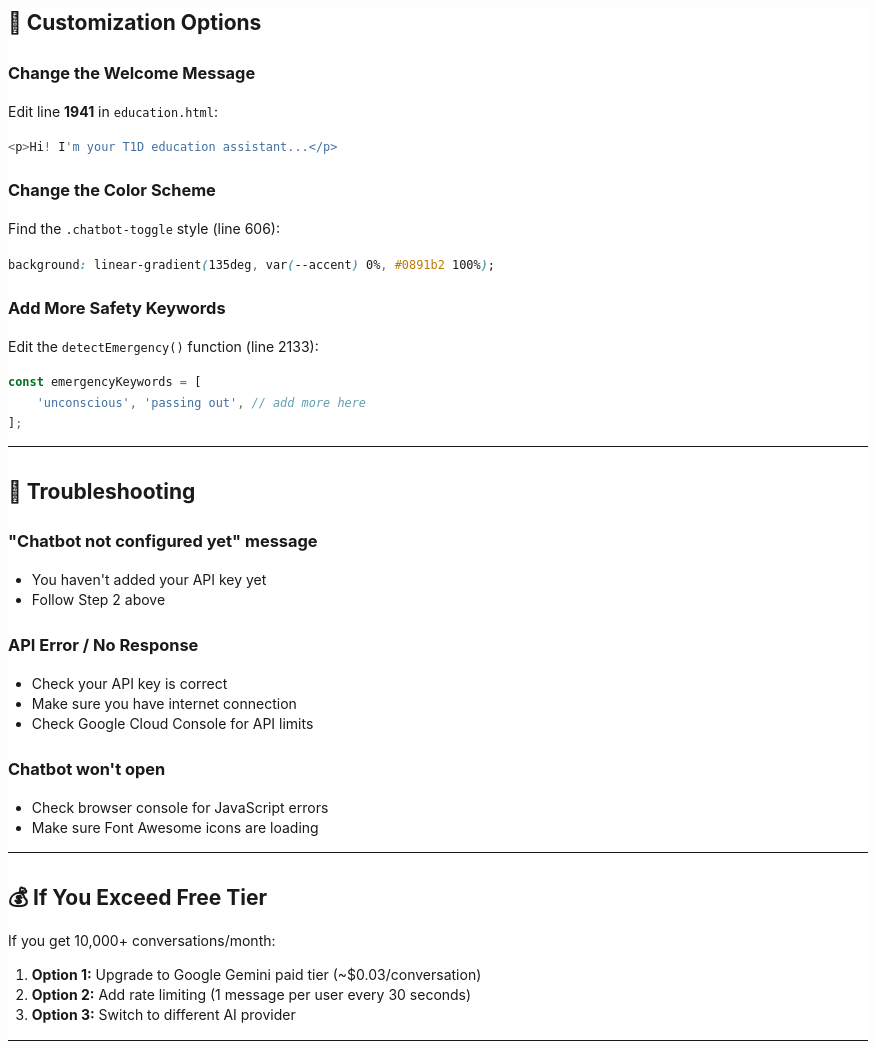 
## 🎨 Customization Options

### Change the Welcome Message
Edit line **1941** in `education.html`:
```javascript
<p>Hi! I'm your T1D education assistant...</p>
```

### Change the Color Scheme
Find the `.chatbot-toggle` style (line 606):
```css
background: linear-gradient(135deg, var(--accent) 0%, #0891b2 100%);
```

### Add More Safety Keywords
Edit the `detectEmergency()` function (line 2133):
```javascript
const emergencyKeywords = [
    'unconscious', 'passing out', // add more here
];
```

---

## 🐛 Troubleshooting

### "Chatbot not configured yet" message
- You haven't added your API key yet
- Follow Step 2 above

### API Error / No Response
- Check your API key is correct
- Make sure you have internet connection
- Check Google Cloud Console for API limits

### Chatbot won't open
- Check browser console for JavaScript errors
- Make sure Font Awesome icons are loading

---

## 💰 If You Exceed Free Tier

If you get 10,000+ conversations/month:
1. **Option 1:** Upgrade to Google Gemini paid tier (~$0.03/conversation)
2. **Option 2:** Add rate limiting (1 message per user every 30 seconds)
3. **Option 3:** Switch to different AI provider

---
